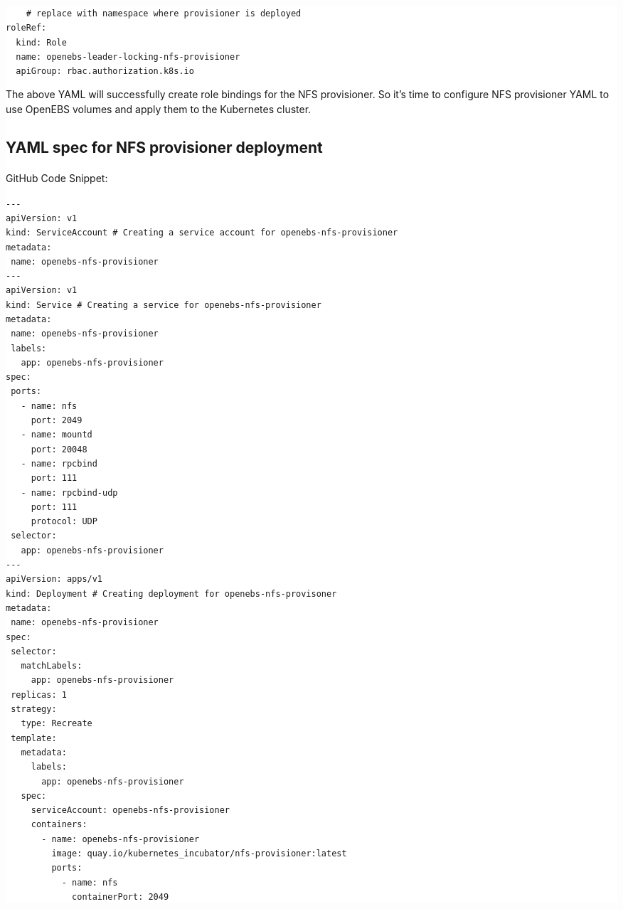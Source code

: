         # replace with namespace where provisioner is deployed
    roleRef:
      kind: Role
      name: openebs-leader-locking-nfs-provisioner
      apiGroup: rbac.authorization.k8s.io

The above YAML will successfully create role bindings for the NFS provisioner. So it’s time to configure NFS provisioner YAML to use OpenEBS volumes and apply them to the Kubernetes cluster.

## YAML spec for NFS provisioner deployment

GitHub Code Snippet:

    ---
    apiVersion: v1
    kind: ServiceAccount # Creating a service account for openebs-nfs-provisioner
    metadata:
     name: openebs-nfs-provisioner
    ---
    apiVersion: v1
    kind: Service # Creating a service for openebs-nfs-provisioner
    metadata:
     name: openebs-nfs-provisioner
     labels:
       app: openebs-nfs-provisioner
    spec:
     ports:
       - name: nfs
         port: 2049
       - name: mountd
         port: 20048
       - name: rpcbind
         port: 111
       - name: rpcbind-udp
         port: 111
         protocol: UDP
     selector:
       app: openebs-nfs-provisioner
    ---
    apiVersion: apps/v1
    kind: Deployment # Creating deployment for openebs-nfs-provisoner
    metadata:
     name: openebs-nfs-provisioner
    spec:
     selector:
       matchLabels:
         app: openebs-nfs-provisioner
     replicas: 1
     strategy:
       type: Recreate
     template:
       metadata:
         labels:
           app: openebs-nfs-provisioner
       spec:
         serviceAccount: openebs-nfs-provisioner
         containers:
           - name: openebs-nfs-provisioner
             image: quay.io/kubernetes_incubator/nfs-provisioner:latest
             ports:
               - name: nfs
                 containerPort: 2049